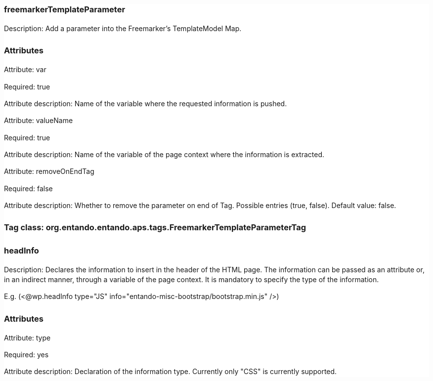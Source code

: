 <td align="left"><h3>freemarkerTemplateParameter</h3></td>
</tr>
<tr class="even">
<td align="left"><p>Description: Add a parameter into the Freemarker’s TemplateModel Map.</p></td>
</tr>
<tr class="odd">
<td align="left"><h3>Attributes</h3></td>
</tr>
<tr class="even">
<td align="left"><p>Attribute: var</p></td>
</tr>
<tr class="odd">
<td align="left"><p>Required: true</p></td>
</tr>
<tr class="even">
<td align="left"><p>Attribute description: Name of the variable where the requested information is pushed.</p></td>
</tr>
<tr class="odd">
<td align="left"><p>Attribute: valueName</p></td>
</tr>
<tr class="even">
<td align="left"><p>Required: true</p></td>
</tr>
<tr class="odd">
<td align="left"><p>Attribute description: Name of the variable of the page context where the information is extracted.</p></td>
</tr>
<tr class="even">
<td align="left"><p>Attribute: removeOnEndTag</p></td>
</tr>
<tr class="odd">
<td align="left"><p>Required: false</p></td>
</tr>
<tr class="even">
<td align="left"><p>Attribute description: Whether to remove the parameter on end of Tag. Possible entries (true, false). Default value: false.</p></td>
</tr>
<tr class="odd">
<td align="left"><h3>Tag class: org.entando.entando.aps.tags.FreemarkerTemplateParameterTag</h3></td>
</tr>
<tr class="even">
<td align="left"><h3>headInfo</h3></td>
</tr>
<tr class="odd">
<td align="left"><p>Description: Declares the information to insert in the header of the HTML page. The information can be passed as an attribute or, in an indirect manner, through a variable of the page context. It is mandatory to specify the type of the information.</p>
<p>E.g. (&lt;@wp.headInfo type=&quot;JS&quot; info=&quot;entando-misc-bootstrap/bootstrap.min.js&quot; /&gt;)</p></td>
</tr>
<tr class="even">
<td align="left"><h3>Attributes</h3></td>
</tr>
<tr class="odd">
<td align="left"><p>Attribute: type</p></td>
</tr>
<tr class="even">
<td align="left"><p>Required: yes</p></td>
</tr>
<tr class="odd">
<td align="left"><p>Attribute description: Declaration of the information type. Currently only &quot;CSS&quot; is currently supported.</p></td>